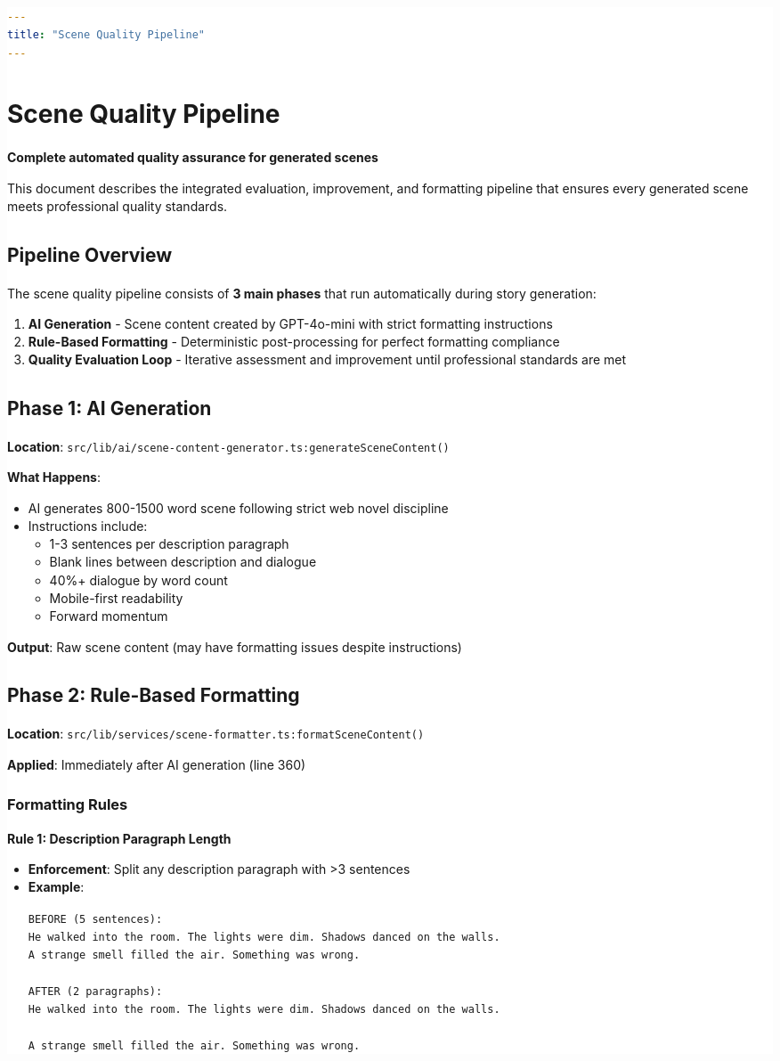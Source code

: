 ```yaml
---
title: "Scene Quality Pipeline"
---
```


# Scene Quality Pipeline

**Complete automated quality assurance for generated scenes**

This document describes the integrated evaluation, improvement, and formatting pipeline that ensures every generated scene meets professional quality standards.

## Pipeline Overview

The scene quality pipeline consists of **3 main phases** that run automatically during story generation:

1. **AI Generation** - Scene content created by GPT-4o-mini with strict formatting instructions
2. **Rule-Based Formatting** - Deterministic post-processing for perfect formatting compliance
3. **Quality Evaluation Loop** - Iterative assessment and improvement until professional standards are met

## Phase 1: AI Generation

**Location**: `src/lib/ai/scene-content-generator.ts:generateSceneContent()`

**What Happens**:
- AI generates 800-1500 word scene following strict web novel discipline
- Instructions include:
  - 1-3 sentences per description paragraph
  - Blank lines between description and dialogue
  - 40%+ dialogue by word count
  - Mobile-first readability
  - Forward momentum

**Output**: Raw scene content (may have formatting issues despite instructions)

## Phase 2: Rule-Based Formatting

**Location**: `src/lib/services/scene-formatter.ts:formatSceneContent()`

**Applied**: Immediately after AI generation (line 360)

### Formatting Rules

**Rule 1: Description Paragraph Length**
- **Enforcement**: Split any description paragraph with >3 sentences
- **Example**:
  ```
  BEFORE (5 sentences):
  He walked into the room. The lights were dim. Shadows danced on the walls.
  A strange smell filled the air. Something was wrong.

  AFTER (2 paragraphs):
  He walked into the room. The lights were dim. Shadows danced on the walls.

  A strange smell filled the air. Something was wrong.
  ```
